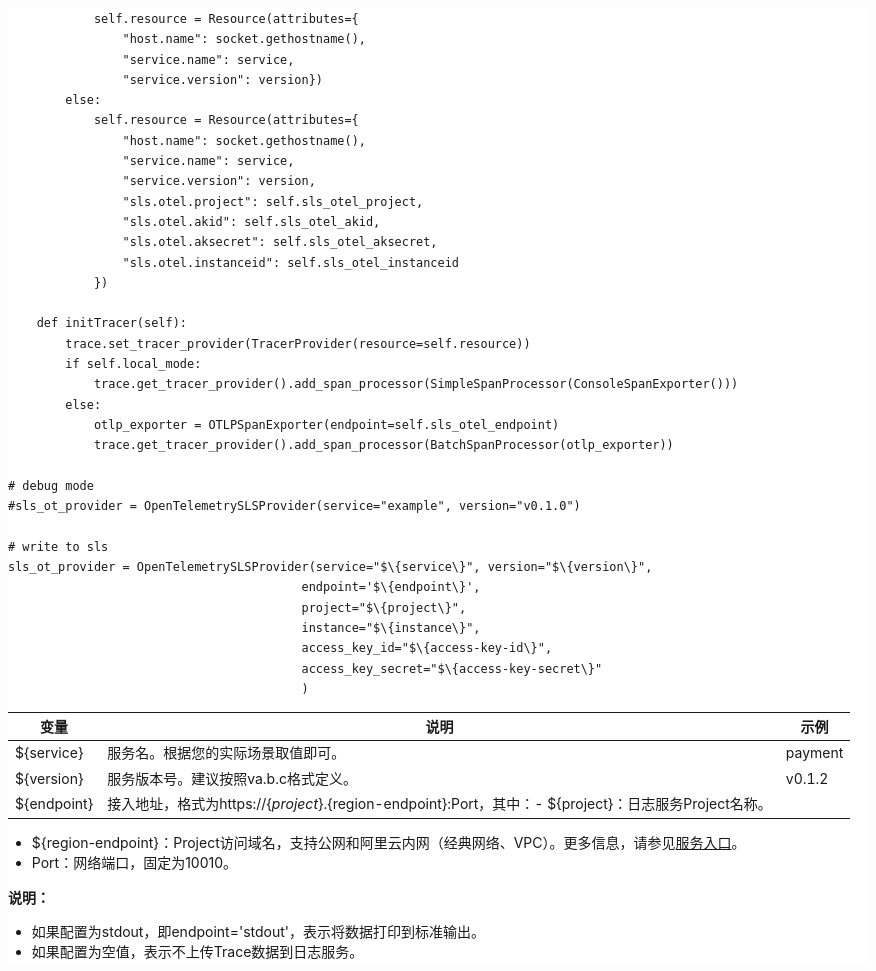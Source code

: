 ```
            self.resource = Resource(attributes={
                "host.name": socket.gethostname(),
                "service.name": service,
                "service.version": version})
        else:
            self.resource = Resource(attributes={
                "host.name": socket.gethostname(),
                "service.name": service,
                "service.version": version,
                "sls.otel.project": self.sls_otel_project,
                "sls.otel.akid": self.sls_otel_akid,
                "sls.otel.aksecret": self.sls_otel_aksecret,
                "sls.otel.instanceid": self.sls_otel_instanceid
            })

    def initTracer(self):
        trace.set_tracer_provider(TracerProvider(resource=self.resource))
        if self.local_mode:
            trace.get_tracer_provider().add_span_processor(SimpleSpanProcessor(ConsoleSpanExporter()))
        else:
            otlp_exporter = OTLPSpanExporter(endpoint=self.sls_otel_endpoint)
            trace.get_tracer_provider().add_span_processor(BatchSpanProcessor(otlp_exporter))
        
# debug mode
#sls_ot_provider = OpenTelemetrySLSProvider(service="example", version="v0.1.0")
 
# write to sls
sls_ot_provider = OpenTelemetrySLSProvider(service="$\{service\}", version="$\{version\}",
                                         endpoint='$\{endpoint\}',
                                         project="$\{project\}",
                                         instance="$\{instance\}",
                                         access_key_id="$\{access-key-id\}",
                                         access_key_secret="$\{access-key-secret\}"
                                         )
```

|变量|说明|示例|
|--|--|--|
|$\{service\}|服务名。根据您的实际场景取值即可。|payment|
|$\{version\}|服务版本号。建议按照va.b.c格式定义。|v0.1.2|
|$\{endpoint\}|接入地址，格式为https://$\{project\}.$\{region-endpoint\}:Port，其中：-   $\{project\}：日志服务Project名称。
-   $\{region-endpoint\}：Project访问域名，支持公网和阿里云内网（经典网络、VPC）。更多信息，请参见[服务入口](/cn.zh-CN/开发指南/API参考/服务入口.md)。
-   Port：网络端口，固定为10010。

**说明：**

-   如果配置为stdout，即endpoint='stdout'，表示将数据打印到标准输出。
-   如果配置为空值，表示不上传Trace数据到日志服务。
